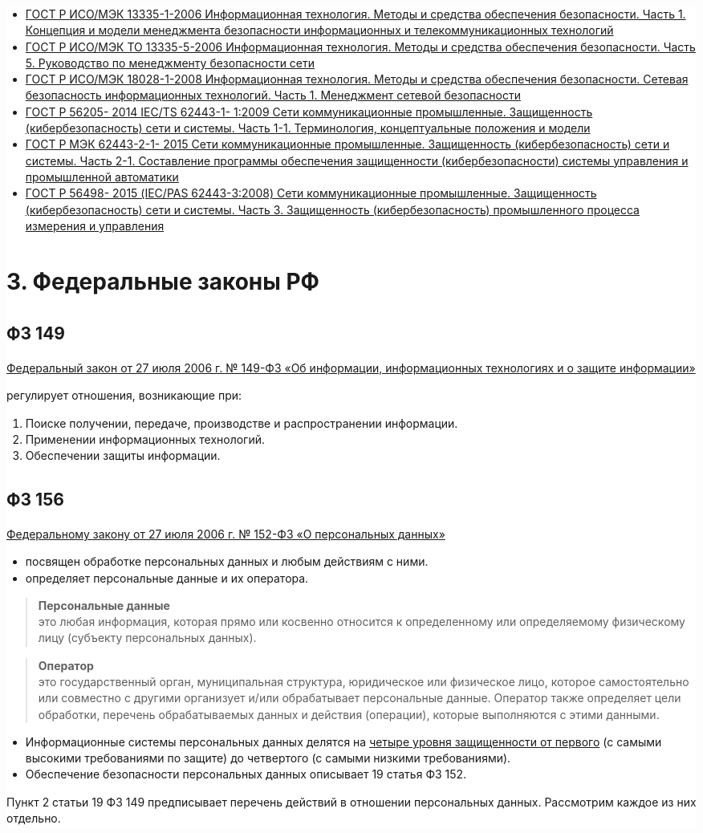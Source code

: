 - [ГОСТ Р ИСО/МЭК 13335-1-2006 Информационная технология. Методы и средства обеспечения безопасности. Часть 1. Концепция и модели менеджмента безопасности информационных и телекоммуникационных технологий](https://docs.cntd.ru/document/1200048398)
- [ГОСТ Р ИСО/МЭК ТО 13335-5-2006 Информационная технология. Методы и средства обеспечения безопасности. Часть 5. Руководство по менеджменту безопасности сети](https://docs.cntd.ru/document/1200048416)
- [ГОСТ Р ИСО/МЭК 18028-1-2008 Информационная технология. Методы и средства обеспечения безопасности. Сетевая безопасность информационных технологий. Часть 1. Менеджмент сетевой безопасности](https://docs.cntd.ru/document/1200081733)
- [ГОСТ Р 56205- 2014 IEC/TS 62443-1- 1:2009 Сети коммуникационные промышленные. Защищенность (кибербезопасность) сети и системы. Часть 1-1. Терминология, концептуальные положения и модели](https://docs.cntd.ru/document/1200114169)
- [ГОСТ Р МЭК 62443-2-1- 2015 Сети коммуникационные промышленные. Защищенность (кибербезопасность) сети и системы. Часть 2-1. Составление программы обеспечения защищенности (кибербезопасности) системы управления и промышленной автоматики](https://docs.cntd.ru/document/1200121982)
- [ГОСТ Р 56498- 2015 (IEC/PAS 62443-3:2008) Сети коммуникационные промышленные. Защищенность (кибербезопасность) сети и системы. Часть 3. Защищенность (кибербезопасность) промышленного процесса измерения и управления](https://docs.cntd.ru/document/1200121974)

# 3. Федеральные законы РФ

## ФЗ 149

[Федеральный закон от 27 июля 2006 г. № 149-ФЗ «Об информации, информационных технологиях и о защите информации»](https://base.garant.ru/12148555/7a58987b486424ad79b62aa427dab1df/)

регулирует отношения, возникающие при:
1. Поиске получении, передаче, производстве и распространении информации.
1. Применении информационных технологий.
1. Обеспечении защиты информации.

## ФЗ 156

[Федеральному закону от 27 июля 2006 г. № 152-ФЗ «О персональных данных»](https://base.garant.ru/12148567/5ac206a89ea76855804609cd950fcaf7/)

- посвящен обработке персональных данных и любым действиям с ними.
- определяет персональные данные и их оператора.

> **Персональные данные**<br>это любая информация, которая прямо или косвенно относится к определенному или определяемому физическому лицу (субъекту персональных данных).

> **Оператор**<br>это государственный орган, муниципальная структура, юридическое или физическое лицо, которое самостоятельно или совместно с другими организует и/или обрабатывает персональные данные. Оператор также определяет цели обработки, перечень обрабатываемых данных и действия (операции), которые выполняются с этими данными.

- Информационные системы персональных данных делятся на <ins>четыре уровня защищенности от первого</ins> (с самыми высокими требованиями по защите) до четвертого (с самыми низкими требованиями).
- Обеспечение безопасности персональных данных описывает 19 статья ФЗ 152.

Пункт 2 статьи 19 ФЗ 149 предписывает перечень действий в отношении персональных данных. Рассмотрим каждое из них отдельно.
